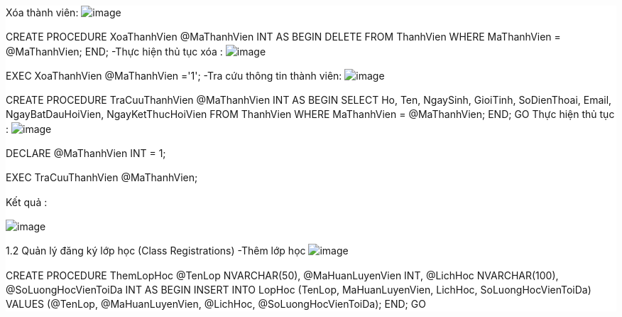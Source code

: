 
Xóa thành viên:
 ![image](https://github.com/lanhducmanh/QuanLyPhongGym/assets/170821456/822f7834-73b1-44b8-8db3-0eb4b32a664b)

CREATE PROCEDURE XoaThanhVien
    @MaThanhVien INT
AS
BEGIN
    DELETE FROM ThanhVien
    WHERE MaThanhVien = @MaThanhVien;
END;
-Thực hiện thủ tục xóa :
 ![image](https://github.com/lanhducmanh/QuanLyPhongGym/assets/170821456/1081e334-7b24-4c6b-8dc5-e6d60c55cdf0)

EXEC XoaThanhVien @MaThanhVien ='1';
-Tra cứu thông tin thành viên:
 ![image](https://github.com/lanhducmanh/QuanLyPhongGym/assets/170821456/86e95dad-6c93-41f6-8cf9-d8e06a622844)

CREATE PROCEDURE TraCuuThanhVien
    @MaThanhVien INT
AS
BEGIN
    SELECT Ho, Ten, NgaySinh, GioiTinh, SoDienThoai, Email, NgayBatDauHoiVien, NgayKetThucHoiVien
    FROM ThanhVien
    WHERE MaThanhVien = @MaThanhVien;
END;
GO
Thực hiện thủ tục :
 ![image](https://github.com/lanhducmanh/QuanLyPhongGym/assets/170821456/020d370c-7610-47fe-a8a6-ff1a9da1911b)

DECLARE @MaThanhVien INT = 1;

EXEC TraCuuThanhVien @MaThanhVien;

Kết quả : 
 
![image](https://github.com/lanhducmanh/QuanLyPhongGym/assets/170821456/5447ee6c-8172-4684-8141-d7ca93fa7c23)

1.2 Quản lý đăng ký lớp học (Class Registrations)
-Thêm lớp học
 ![image](https://github.com/lanhducmanh/QuanLyPhongGym/assets/170821456/e6e999e4-6f63-4e91-8d7a-00f4c3a415ed)

CREATE PROCEDURE ThemLopHoc
    @TenLop NVARCHAR(50),
    @MaHuanLuyenVien INT,
    @LichHoc NVARCHAR(100),
    @SoLuongHocVienToiDa INT
AS
BEGIN
    INSERT INTO LopHoc (TenLop, MaHuanLuyenVien, LichHoc, SoLuongHocVienToiDa)
    VALUES (@TenLop, @MaHuanLuyenVien, @LichHoc, @SoLuongHocVienToiDa);
END;
GO
